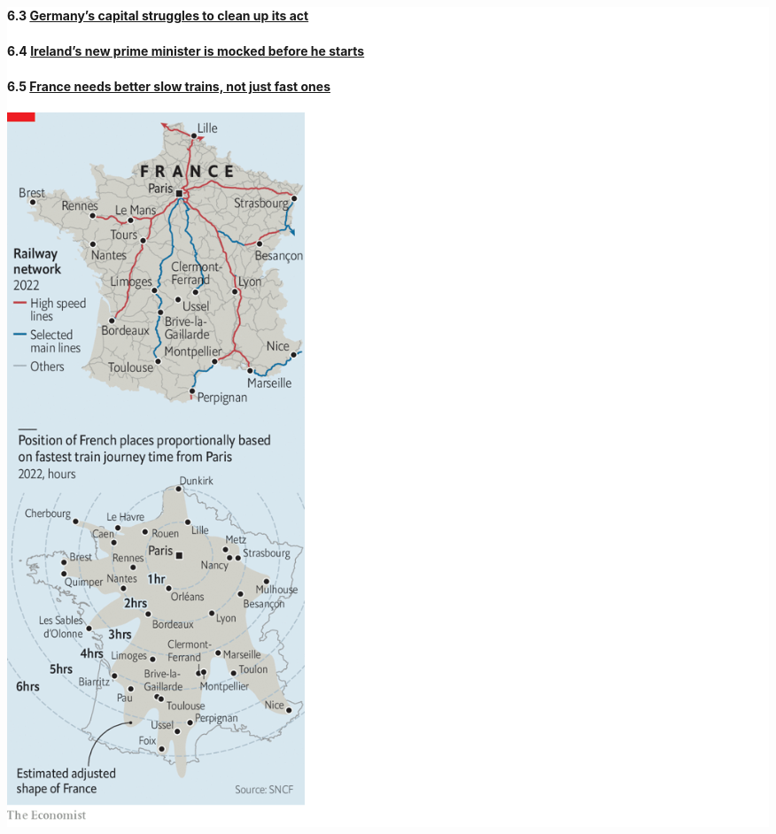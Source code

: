 #### 6.3 [Germany’s capital struggles to clean up its act](https://www.economist.com/europe/2022/12/15/germanys-capital-struggles-to-clean-up-its-act)

#### 6.4 [Ireland’s new prime minister is mocked before he starts](https://www.economist.com/europe/2022/12/15/irelands-new-prime-minister-is-mocked-before-he-starts)

#### 6.5 [France needs better slow trains, not just fast ones](https://www.economist.com/europe/2022/12/11/france-needs-better-slow-trains-not-just-fast-ones)
![](./images/_europe_2022_12_11_france-needs-better-slow-trains-not-just-fast-ones-1.png)  
